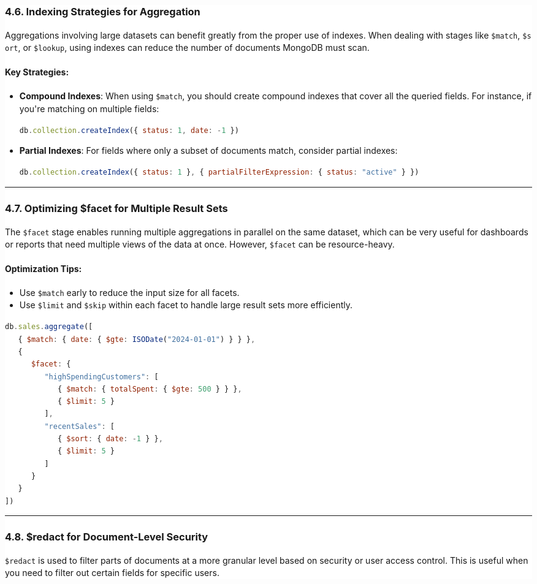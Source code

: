 
### **4.6. Indexing Strategies for Aggregation**

Aggregations involving large datasets can benefit greatly from the proper use of indexes. When dealing with stages like `$match`, `$sort`, or `$lookup`, using indexes can reduce the number of documents MongoDB must scan.

#### **Key Strategies**:
- **Compound Indexes**: When using `$match`, you should create compound indexes that cover all the queried fields. For instance, if you're matching on multiple fields:
   ```js
   db.collection.createIndex({ status: 1, date: -1 })
   ```

- **Partial Indexes**: For fields where only a subset of documents match, consider partial indexes:
   ```js
   db.collection.createIndex({ status: 1 }, { partialFilterExpression: { status: "active" } })
   ```

---

### **4.7. Optimizing $facet for Multiple Result Sets**

The `$facet` stage enables running multiple aggregations in parallel on the same dataset, which can be very useful for dashboards or reports that need multiple views of the data at once. However, `$facet` can be resource-heavy.

#### **Optimization Tips**:
- Use `$match` early to reduce the input size for all facets.
- Use `$limit` and `$skip` within each facet to handle large result sets more efficiently.

```js
db.sales.aggregate([
   { $match: { date: { $gte: ISODate("2024-01-01") } } },
   {
      $facet: {
         "highSpendingCustomers": [
            { $match: { totalSpent: { $gte: 500 } } },
            { $limit: 5 }
         ],
         "recentSales": [
            { $sort: { date: -1 } },
            { $limit: 5 }
         ]
      }
   }
])
```

---

### **4.8. $redact for Document-Level Security**

`$redact` is used to filter parts of documents at a more granular level based on security or user access control. This is useful when you need to filter out certain fields for specific users.

